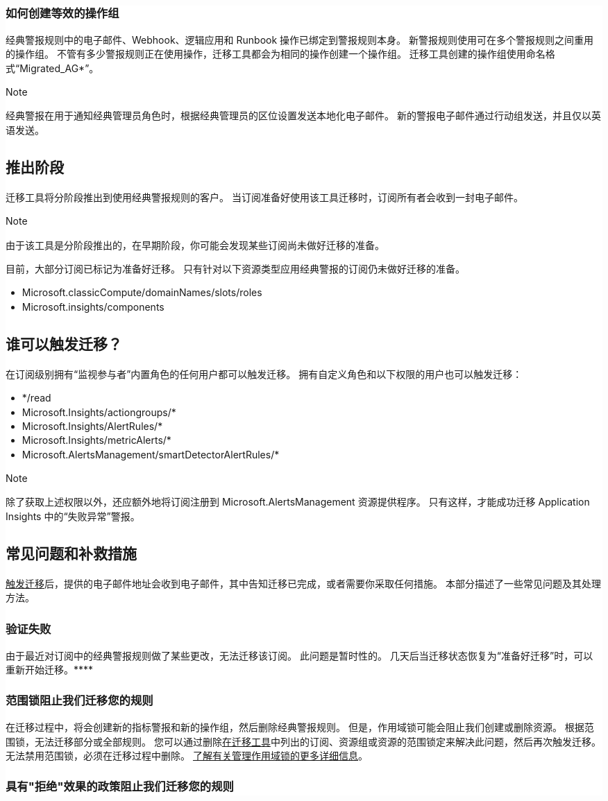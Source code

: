 ### <a name="how-equivalent-action-groups-are-created"></a>如何创建等效的操作组

经典警报规则中的电子邮件、Webhook、逻辑应用和 Runbook 操作已绑定到警报规则本身。 新警报规则使用可在多个警报规则之间重用的操作组。 不管有多少警报规则正在使用操作，迁移工具都会为相同的操作创建一个操作组。 迁移工具创建的操作组使用命名格式“Migrated_AG*”。

> [!NOTE]
> 经典警报在用于通知经典管理员角色时，根据经典管理员的区位设置发送本地化电子邮件。 新的警报电子邮件通过行动组发送，并且仅以英语发送。

## <a name="rollout-phases"></a>推出阶段

迁移工具将分阶段推出到使用经典警报规则的客户。 当订阅准备好使用该工具迁移时，订阅所有者会收到一封电子邮件。

> [!NOTE]
> 由于该工具是分阶段推出的，在早期阶段，你可能会发现某些订阅尚未做好迁移的准备。

目前，大部分订阅已标记为准备好迁移。 只有针对以下资源类型应用经典警报的订阅仍未做好迁移的准备。

- Microsoft.classicCompute/domainNames/slots/roles
- Microsoft.insights/components

## <a name="who-can-trigger-the-migration"></a>谁可以触发迁移？

在订阅级别拥有“监视参与者”内置角色的任何用户都可以触发迁移。 拥有自定义角色和以下权限的用户也可以触发迁移：

- */read
- Microsoft.Insights/actiongroups/*
- Microsoft.Insights/AlertRules/*
- Microsoft.Insights/metricAlerts/*
- Microsoft.AlertsManagement/smartDetectorAlertRules/*

> [!NOTE]
> 除了获取上述权限以外，还应额外地将订阅注册到 Microsoft.AlertsManagement 资源提供程序。 只有这样，才能成功迁移 Application Insights 中的“失败异常”警报。 

## <a name="common-problems-and-remedies"></a>常见问题和补救措施

[触发迁移](alerts-using-migration-tool.md)后，提供的电子邮件地址会收到电子邮件，其中告知迁移已完成，或者需要你采取任何措施。 本部分描述了一些常见问题及其处理方法。

### <a name="validation-failed"></a>验证失败

由于最近对订阅中的经典警报规则做了某些更改，无法迁移该订阅。 此问题是暂时性的。 几天后当迁移状态恢复为“准备好迁移”时，可以重新开始迁移。****

### <a name="scope-lock-preventing-us-from-migrating-your-rules"></a>范围锁阻止我们迁移您的规则

在迁移过程中，将会创建新的指标警报和新的操作组，然后删除经典警报规则。 但是，作用域锁可能会阻止我们创建或删除资源。 根据范围锁，无法迁移部分或全部规则。 您可以通过删除[在迁移工具](https://portal.azure.com/#blade/Microsoft_Azure_Monitoring/MigrationBladeViewModel)中列出的订阅、资源组或资源的范围锁定来解决此问题，然后再次触发迁移。 无法禁用范围锁，必须在迁移过程中删除。 [了解有关管理作用域锁的更多详细信息](../../azure-resource-manager/management/lock-resources.md#portal)。

### <a name="policy-with-deny-effect-preventing-us-from-migrating-your-rules"></a>具有"拒绝"效果的政策阻止我们迁移您的规则
